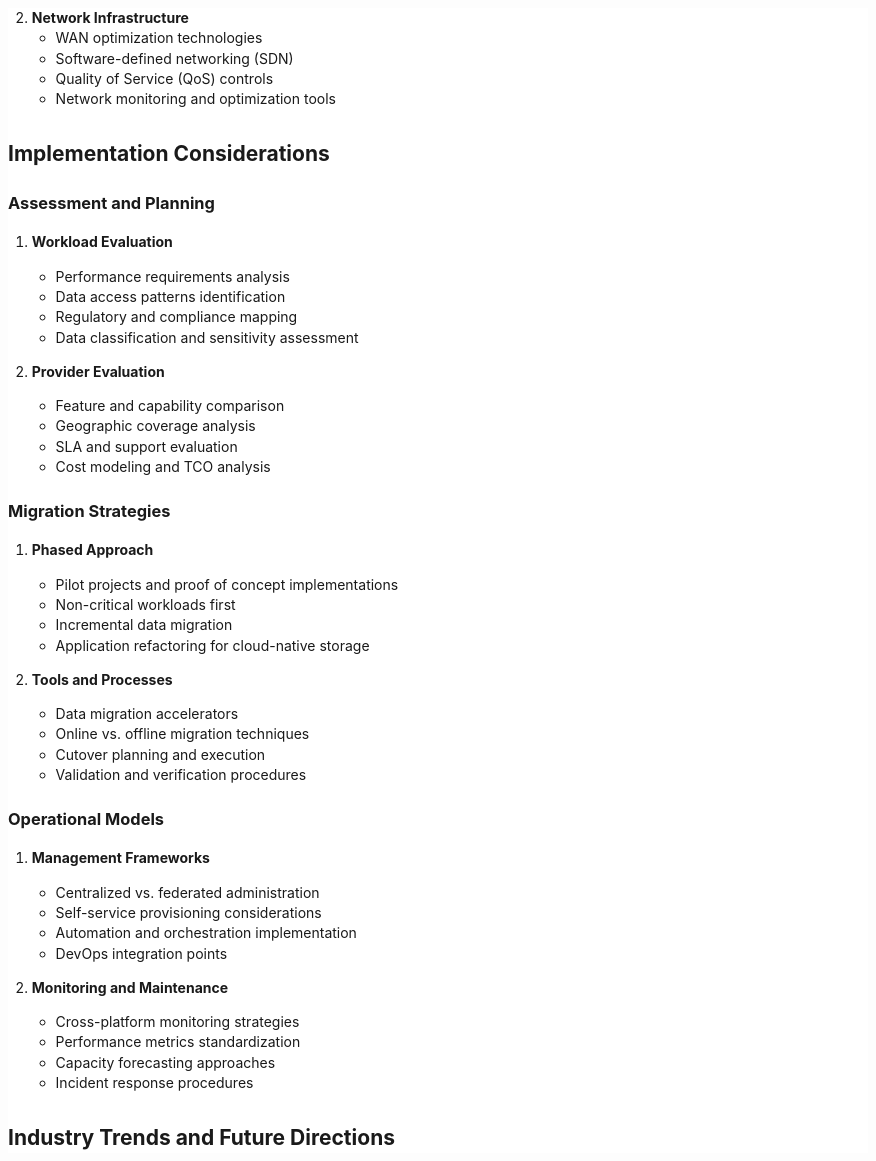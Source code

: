 2. **Network Infrastructure**
   - WAN optimization technologies
   - Software-defined networking (SDN)
   - Quality of Service (QoS) controls
   - Network monitoring and optimization tools

## Implementation Considerations

### Assessment and Planning

1. **Workload Evaluation**
   - Performance requirements analysis
   - Data access patterns identification
   - Regulatory and compliance mapping
   - Data classification and sensitivity assessment

2. **Provider Evaluation**
   - Feature and capability comparison
   - Geographic coverage analysis
   - SLA and support evaluation
   - Cost modeling and TCO analysis

### Migration Strategies

1. **Phased Approach**
   - Pilot projects and proof of concept implementations
   - Non-critical workloads first
   - Incremental data migration
   - Application refactoring for cloud-native storage

2. **Tools and Processes**
   - Data migration accelerators
   - Online vs. offline migration techniques
   - Cutover planning and execution
   - Validation and verification procedures

### Operational Models

1. **Management Frameworks**
   - Centralized vs. federated administration
   - Self-service provisioning considerations
   - Automation and orchestration implementation
   - DevOps integration points

2. **Monitoring and Maintenance**
   - Cross-platform monitoring strategies
   - Performance metrics standardization
   - Capacity forecasting approaches
   - Incident response procedures

## Industry Trends and Future Directions
